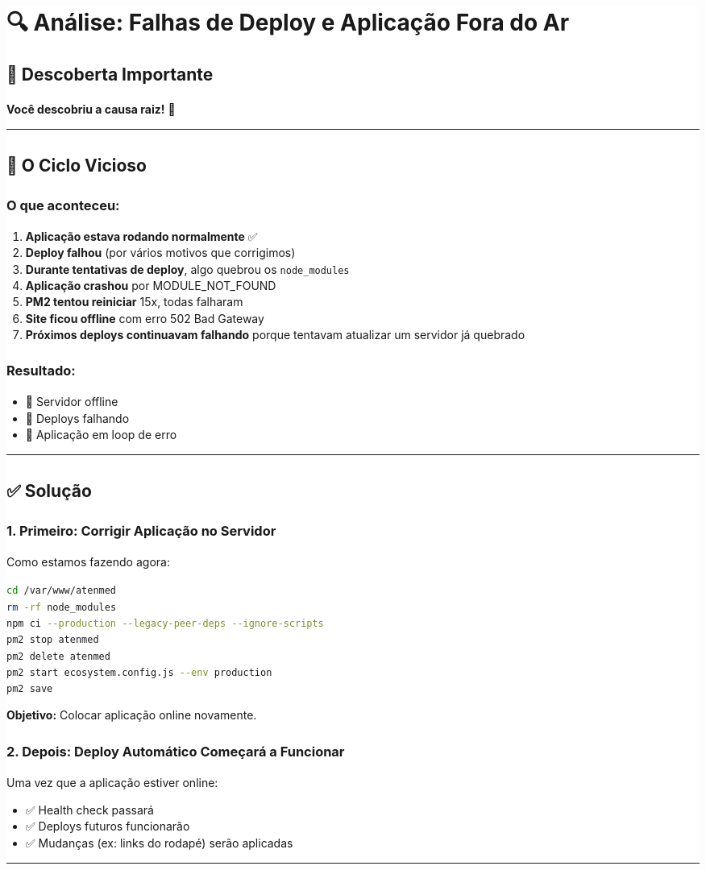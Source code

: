 # 🔍 Análise: Falhas de Deploy e Aplicação Fora do Ar

## 🎯 Descoberta Importante

**Você descobriu a causa raiz!** 🎯

---

## 🔄 O Ciclo Vicioso

### **O que aconteceu:**

1. **Aplicação estava rodando normalmente** ✅
2. **Deploy falhou** (por vários motivos que corrigimos)
3. **Durante tentativas de deploy**, algo quebrou os `node_modules`
4. **Aplicação crashou** por MODULE_NOT_FOUND
5. **PM2 tentou reiniciar** 15x, todas falharam
6. **Site ficou offline** com erro 502 Bad Gateway
7. **Próximos deploys continuavam falhando** porque tentavam atualizar um servidor já quebrado

### **Resultado:**

- 🔴 Servidor offline
- 🔴 Deploys falhando
- 🔴 Aplicação em loop de erro

---

## ✅ Solução

### **1. Primeiro: Corrigir Aplicação no Servidor**

Como estamos fazendo agora:

```bash
cd /var/www/atenmed
rm -rf node_modules
npm ci --production --legacy-peer-deps --ignore-scripts
pm2 stop atenmed
pm2 delete atenmed
pm2 start ecosystem.config.js --env production
pm2 save
```

**Objetivo:** Colocar aplicação online novamente.

### **2. Depois: Deploy Automático Começará a Funcionar**

Uma vez que a aplicação estiver online:

- ✅ Health check passará
- ✅ Deploys futuros funcionarão
- ✅ Mudanças (ex: links do rodapé) serão aplicadas

---